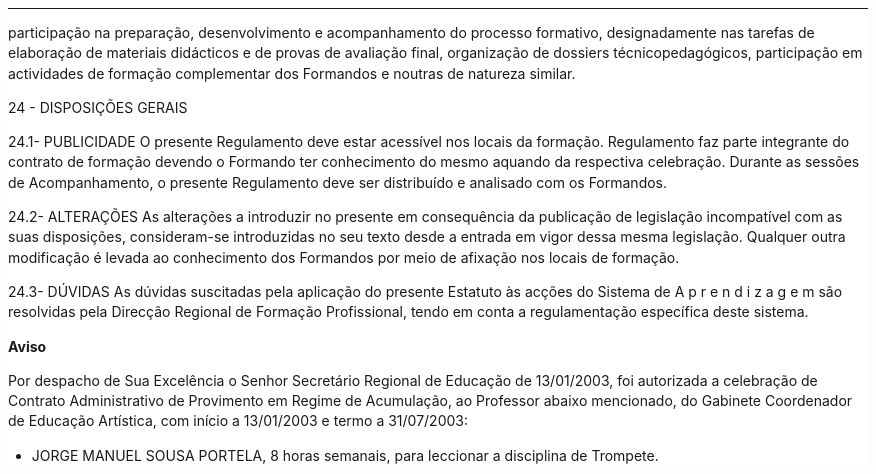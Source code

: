 


---

participação na preparação, desenvolvimento
e acompanhamento do processo formativo,
designadamente nas tarefas de elaboração de
materiais didácticos e de provas de avaliação
final, organização de dossiers técnicopedagógicos, participação em actividades de
formação complementar dos Formandos e
noutras de natureza similar.


24 - DISPOSIÇÕES GERAIS


24.1- PUBLICIDADE
O presente Regulamento deve estar acessível
nos locais da formação.
Regulamento faz parte integrante do contrato
de formação devendo o Formando ter
conhecimento do mesmo aquando da
respectiva celebração.
Durante as sessões de Acompanhamento, o
presente Regulamento deve ser distribuído e
analisado com os Formandos.


24.2- ALTERAÇÕES
As alterações a introduzir no presente em
consequência da publicação de legislação
incompatível com as suas disposições,
consideram-se introduzidas no seu texto desde a
entrada em vigor dessa mesma legislação.
Qualquer outra modificação é levada ao
conhecimento dos Formandos por meio de
afixação nos locais de formação.


24.3- DÚVIDAS
As dúvidas suscitadas pela aplicação do presente
Estatuto às acções do Sistema de A p r e n d i z a g e m
são resolvidas pela Direcção Regional de
Formação Profissional, tendo em conta a
regulamentação específica deste sistema.


**Aviso**


Por despacho de Sua Excelência o Senhor Secretário
Regional de Educação de 13/01/2003, foi autorizada a
celebração de Contrato Administrativo de Provimento em
Regime de Acumulação, ao Professor abaixo mencionado,
do Gabinete Coordenador de Educação Artística, com início
a 13/01/2003 e termo a 31/07/2003:
   - JORGE MANUEL SOUSA PORTELA, 8 horas semanais,
para leccionar a disciplina de Trompete.
